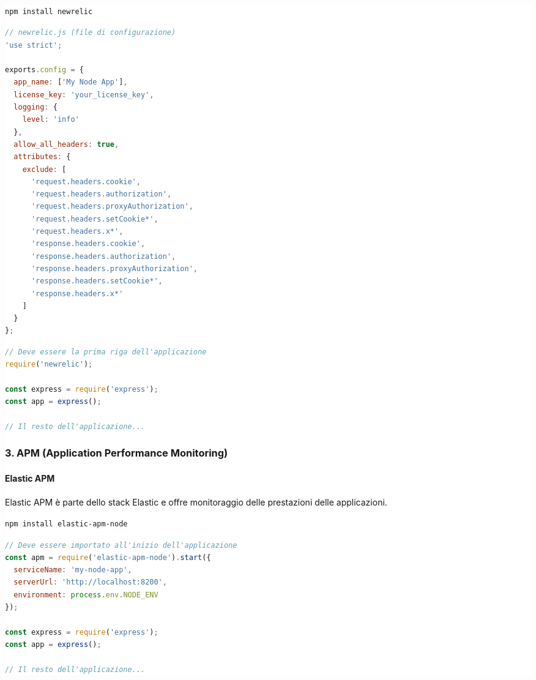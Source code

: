 ```bash
npm install newrelic
```

```javascript
// newrelic.js (file di configurazione)
'use strict';

exports.config = {
  app_name: ['My Node App'],
  license_key: 'your_license_key',
  logging: {
    level: 'info'
  },
  allow_all_headers: true,
  attributes: {
    exclude: [
      'request.headers.cookie',
      'request.headers.authorization',
      'request.headers.proxyAuthorization',
      'request.headers.setCookie*',
      'request.headers.x*',
      'response.headers.cookie',
      'response.headers.authorization',
      'response.headers.proxyAuthorization',
      'response.headers.setCookie*',
      'response.headers.x*'
    ]
  }
};
```

```javascript
// Deve essere la prima riga dell'applicazione
require('newrelic');

const express = require('express');
const app = express();

// Il resto dell'applicazione...
```

### 3. APM (Application Performance Monitoring)

#### Elastic APM

Elastic APM è parte dello stack Elastic e offre monitoraggio delle prestazioni delle applicazioni.

```bash
npm install elastic-apm-node
```

```javascript
// Deve essere importato all'inizio dell'applicazione
const apm = require('elastic-apm-node').start({
  serviceName: 'my-node-app',
  serverUrl: 'http://localhost:8200',
  environment: process.env.NODE_ENV
});

const express = require('express');
const app = express();

// Il resto dell'applicazione...
```
